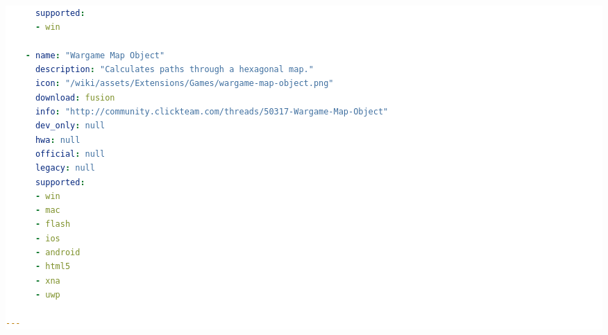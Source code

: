 ```yaml
      supported:
      - win

    - name: "Wargame Map Object"
      description: "Calculates paths through a hexagonal map."
      icon: "/wiki/assets/Extensions/Games/wargame-map-object.png"
      download: fusion
      info: "http://community.clickteam.com/threads/50317-Wargame-Map-Object"
      dev_only: null
      hwa: null
      official: null
      legacy: null
      supported:
      - win
      - mac
      - flash
      - ios
      - android
      - html5
      - xna
      - uwp

---
```

